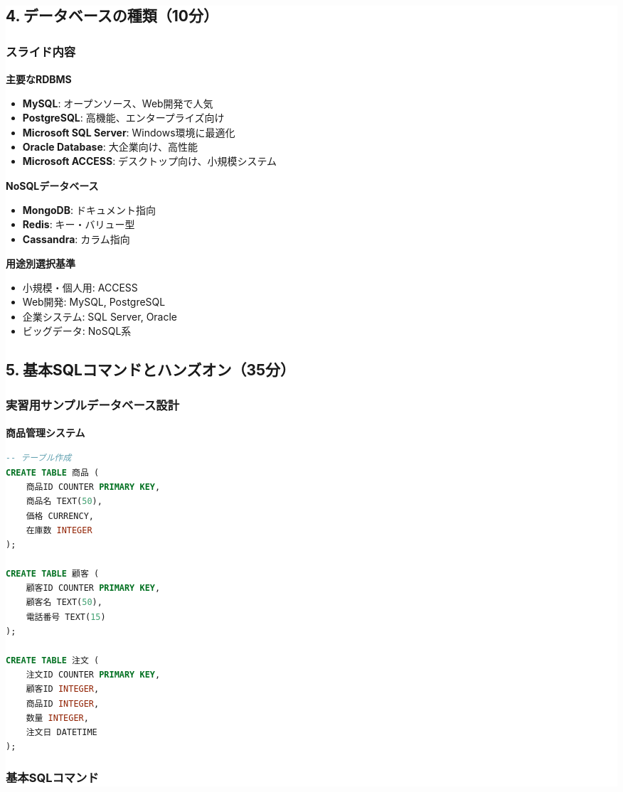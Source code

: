 ## 4. データベースの種類（10分）

### スライド内容
**主要なRDBMS**
- **MySQL**: オープンソース、Web開発で人気
- **PostgreSQL**: 高機能、エンタープライズ向け
- **Microsoft SQL Server**: Windows環境に最適化
- **Oracle Database**: 大企業向け、高性能
- **Microsoft ACCESS**: デスクトップ向け、小規模システム

**NoSQLデータベース**
- **MongoDB**: ドキュメント指向
- **Redis**: キー・バリュー型
- **Cassandra**: カラム指向

**用途別選択基準**
- 小規模・個人用: ACCESS
- Web開発: MySQL, PostgreSQL
- 企業システム: SQL Server, Oracle
- ビッグデータ: NoSQL系

## 5. 基本SQLコマンドとハンズオン（35分）

### 実習用サンプルデータベース設計
**商品管理システム**

```sql
-- テーブル作成
CREATE TABLE 商品 (
    商品ID COUNTER PRIMARY KEY,
    商品名 TEXT(50),
    価格 CURRENCY,
    在庫数 INTEGER
);

CREATE TABLE 顧客 (
    顧客ID COUNTER PRIMARY KEY,
    顧客名 TEXT(50),
    電話番号 TEXT(15)
);

CREATE TABLE 注文 (
    注文ID COUNTER PRIMARY KEY,
    顧客ID INTEGER,
    商品ID INTEGER,
    数量 INTEGER,
    注文日 DATETIME
);
```

### 基本SQLコマンド
